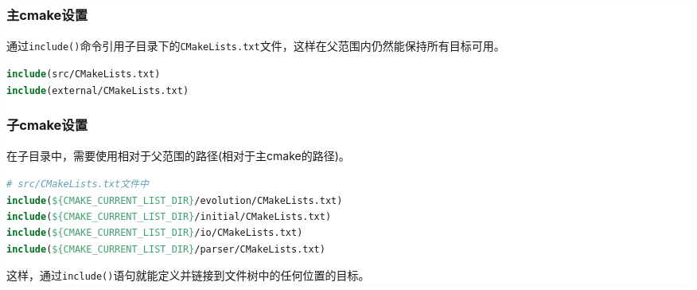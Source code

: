 ### 主cmake设置

通过`include()`命令引用子目录下的`CMakeLists.txt`文件，这样在父范围内仍然能保持所有目标可用。

```cmake
include(src/CMakeLists.txt)
include(external/CMakeLists.txt)
```
### 子cmake设置
在子目录中，需要使用相对于父范围的路径(相对于主cmake的路径)。
```cmake
# src/CMakeLists.txt文件中
include(${CMAKE_CURRENT_LIST_DIR}/evolution/CMakeLists.txt)
include(${CMAKE_CURRENT_LIST_DIR}/initial/CMakeLists.txt)
include(${CMAKE_CURRENT_LIST_DIR}/io/CMakeLists.txt)
include(${CMAKE_CURRENT_LIST_DIR}/parser/CMakeLists.txt)
```

这样，通过`include()`语句就能定义并链接到文件树中的任何位置的目标。
